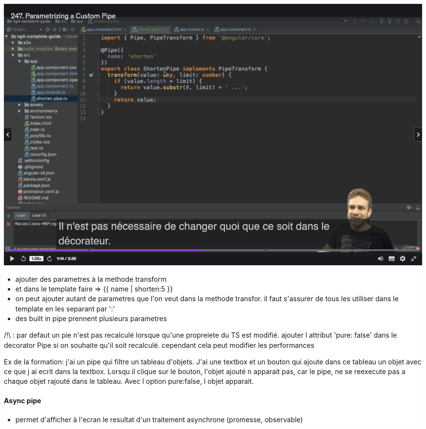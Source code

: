 ![](pipe_custom_parametre.png)
- ajouter des parametres à la methode transform
- et dans le template faire => {{ name | shorten:5 }}
- on peut ajouter autant de parametres que l'on veut dans la methode transfor. il faut s'assurer de tous les utiliser dans le template en les separant par ':'
- des built in pipe prennent plusieurs parametres

/!\ : par defaut un pie n'est pas recalculé lorsque qu'une propreiete du TS est modifié.
ajouter l attribut 'pure: false' dans le decorator Pipe si on souhaite qu'il soit recalculé. cependant cela peut modifier les performances

Ex de la formation: j'ai un pipe qui filtre un tableau d'objets.
J'ai une textbox et un bouton qui ajoute dans ce tableau un objet avec ce que j ai ecrit dans la textbox.
Lorsqu il clique sur le bouton, l'objet ajouté n apparait pas, car le pipe, ne se reexecute pas a chaque objet rajouté dans le tableau.
Avec l option pure:false, l objet apparait.

#### Async pipe

- permet d'afficher à l'ecran le resultat d'un traitement asynchrone (promesse, observable)
